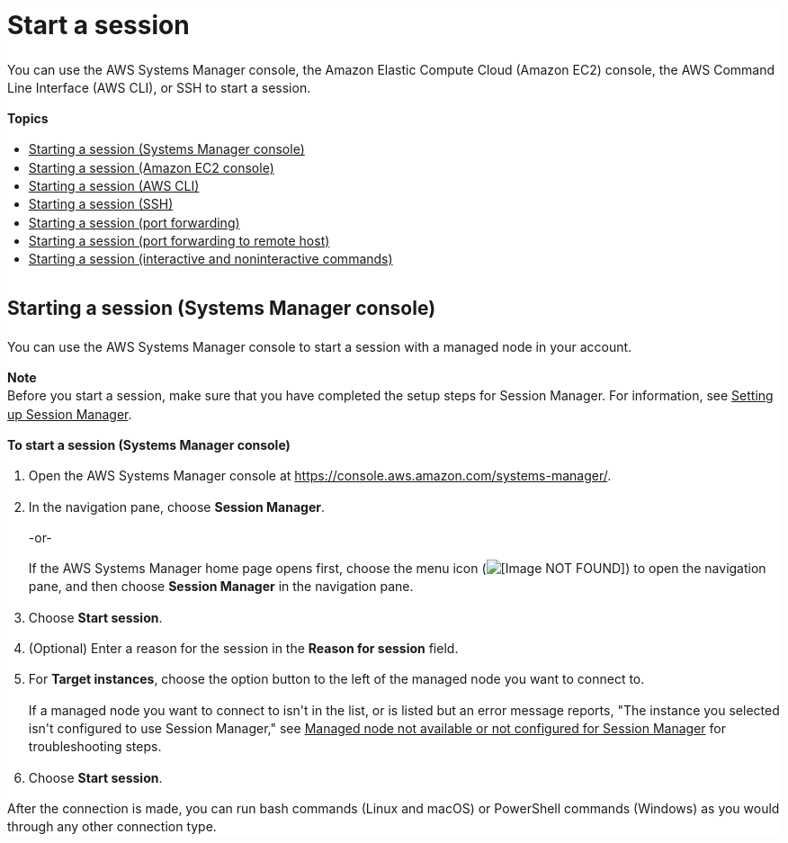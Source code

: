 # Start a session<a name="session-manager-working-with-sessions-start"></a>

You can use the AWS Systems Manager console, the Amazon Elastic Compute Cloud \(Amazon EC2\) console, the AWS Command Line Interface \(AWS CLI\), or SSH to start a session\.

**Topics**
+ [Starting a session \(Systems Manager console\)](#start-sys-console)
+ [Starting a session \(Amazon EC2 console\)](#start-ec2-console)
+ [Starting a session \(AWS CLI\)](#sessions-start-cli)
+ [Starting a session \(SSH\)](#sessions-start-ssh)
+ [Starting a session \(port forwarding\)](#sessions-start-port-forwarding)
+ [Starting a session \(port forwarding to remote host\)](#sessions-remote-port-forwarding)
+ [Starting a session \(interactive and noninteractive commands\)](#sessions-start-interactive-commands)

## Starting a session \(Systems Manager console\)<a name="start-sys-console"></a>

You can use the AWS Systems Manager console to start a session with a managed node in your account\.

**Note**  
Before you start a session, make sure that you have completed the setup steps for Session Manager\. For information, see [Setting up Session Manager](session-manager-getting-started.md)\.

**To start a session \(Systems Manager console\)**

1. Open the AWS Systems Manager console at [https://console\.aws\.amazon\.com/systems\-manager/](https://console.aws.amazon.com/systems-manager/)\.

1. In the navigation pane, choose **Session Manager**\.

   \-or\-

   If the AWS Systems Manager home page opens first, choose the menu icon \(![\[Image NOT FOUND\]](http://docs.aws.amazon.com/systems-manager/latest/userguide/images/menu-icon-small.png)\) to open the navigation pane, and then choose **Session Manager** in the navigation pane\.

1. Choose **Start session**\.

1. \(Optional\) Enter a reason for the session in the **Reason for session** field\.

1. For **Target instances**, choose the option button to the left of the managed node you want to connect to\.

   If a managed node you want to connect to isn't in the list, or is listed but an error message reports, "The instance you selected isn't configured to use Session Manager," see [Managed node not available or not configured for Session Manager](session-manager-troubleshooting.md#session-manager-troubleshooting-instances) for troubleshooting steps\.

1. Choose **Start session**\.

After the connection is made, you can run bash commands \(Linux and macOS\) or PowerShell commands \(Windows\) as you would through any other connection type\.
